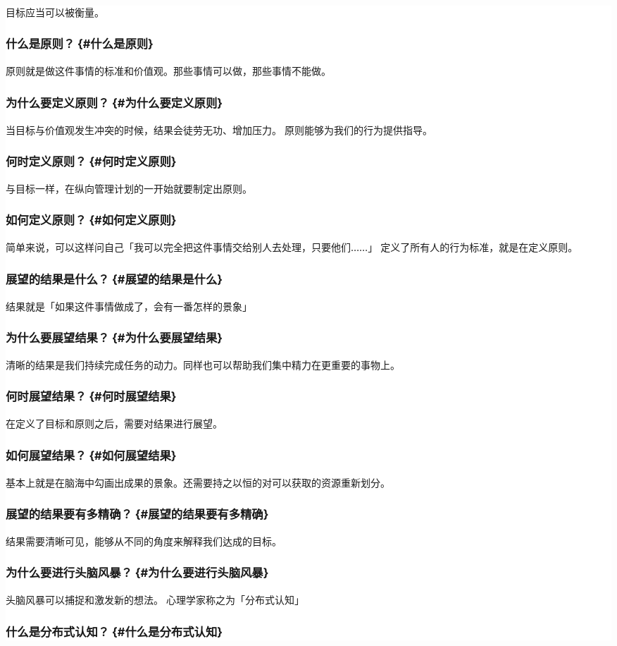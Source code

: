 目标应当可以被衡量。


### 什么是原则？ {#什么是原则}

原则就是做这件事情的标准和价值观。那些事情可以做，那些事情不能做。


### 为什么要定义原则？ {#为什么要定义原则}

当目标与价值观发生冲突的时候，结果会徒劳无功、增加压力。
原则能够为我们的行为提供指导。


### 何时定义原则？ {#何时定义原则}

与目标一样，在纵向管理计划的一开始就要制定出原则。


### 如何定义原则？ {#如何定义原则}

简单来说，可以这样问自己「我可以完全把这件事情交给别人去处理，只要他们……」
定义了所有人的行为标准，就是在定义原则。


### 展望的结果是什么？ {#展望的结果是什么}

结果就是「如果这件事情做成了，会有一番怎样的景象」


### 为什么要展望结果？ {#为什么要展望结果}

清晰的结果是我们持续完成任务的动力。同样也可以帮助我们集中精力在更重要的事物上。


### 何时展望结果？ {#何时展望结果}

在定义了目标和原则之后，需要对结果进行展望。


### 如何展望结果？ {#如何展望结果}

基本上就是在脑海中勾画出成果的景象。还需要持之以恒的对可以获取的资源重新划分。


### 展望的结果要有多精确？ {#展望的结果要有多精确}

结果需要清晰可见，能够从不同的角度来解释我们达成的目标。


### 为什么要进行头脑风暴？ {#为什么要进行头脑风暴}

头脑风暴可以捕捉和激发新的想法。
心理学家称之为「分布式认知」


### 什么是分布式认知？ {#什么是分布式认知}
